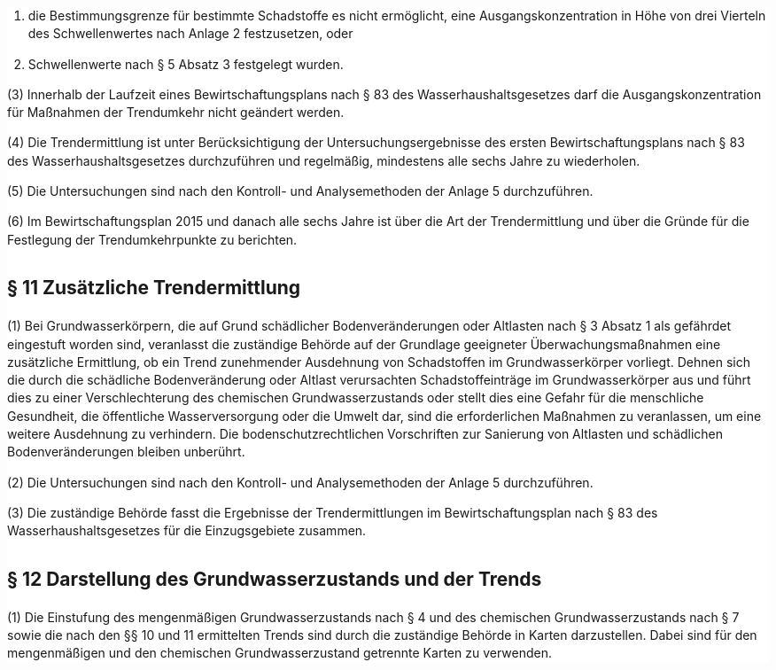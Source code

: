 1.  die Bestimmungsgrenze für bestimmte Schadstoffe es nicht ermöglicht,
    eine Ausgangskonzentration in Höhe von drei Vierteln des
    Schwellenwertes nach Anlage 2 festzusetzen, oder


2.  Schwellenwerte nach § 5 Absatz 3 festgelegt wurden.




(3) Innerhalb der Laufzeit eines Bewirtschaftungsplans nach § 83 des
Wasserhaushaltsgesetzes darf die Ausgangskonzentration für Maßnahmen
der Trendumkehr nicht geändert werden.

(4) Die Trendermittlung ist unter Berücksichtigung der
Untersuchungsergebnisse des ersten Bewirtschaftungsplans nach § 83 des
Wasserhaushaltsgesetzes durchzuführen und regelmäßig, mindestens alle
sechs Jahre zu wiederholen.

(5) Die Untersuchungen sind nach den Kontroll- und Analysemethoden der
Anlage 5 durchzuführen.

(6) Im Bewirtschaftungsplan 2015 und danach alle sechs Jahre ist über
die Art der Trendermittlung und über die Gründe für die Festlegung der
Trendumkehrpunkte zu berichten.


## § 11 Zusätzliche Trendermittlung

(1) Bei Grundwasserkörpern, die auf Grund schädlicher
Bodenveränderungen oder Altlasten nach § 3 Absatz 1 als gefährdet
eingestuft worden sind, veranlasst die zuständige Behörde auf der
Grundlage geeigneter Überwachungsmaßnahmen eine zusätzliche
Ermittlung, ob ein Trend zunehmender Ausdehnung von Schadstoffen im
Grundwasserkörper vorliegt. Dehnen sich die durch die schädliche
Bodenveränderung oder Altlast verursachten Schadstoffeinträge im
Grundwasserkörper aus und führt dies zu einer Verschlechterung des
chemischen Grundwasserzustands oder stellt dies eine Gefahr für die
menschliche Gesundheit, die öffentliche Wasserversorgung oder die
Umwelt dar, sind die erforderlichen Maßnahmen zu veranlassen, um eine
weitere Ausdehnung zu verhindern. Die bodenschutzrechtlichen
Vorschriften zur Sanierung von Altlasten und schädlichen
Bodenveränderungen bleiben unberührt.

(2) Die Untersuchungen sind nach den Kontroll- und Analysemethoden der
Anlage 5 durchzuführen.

(3) Die zuständige Behörde fasst die Ergebnisse der Trendermittlungen
im Bewirtschaftungsplan nach § 83 des Wasserhaushaltsgesetzes für die
Einzugsgebiete zusammen.


## § 12 Darstellung des Grundwasserzustands und der Trends

(1) Die Einstufung des mengenmäßigen Grundwasserzustands nach § 4 und
des chemischen Grundwasserzustands nach § 7 sowie die nach den §§ 10
und 11 ermittelten Trends sind durch die zuständige Behörde in Karten
darzustellen. Dabei sind für den mengenmäßigen und den chemischen
Grundwasserzustand getrennte Karten zu verwenden.
